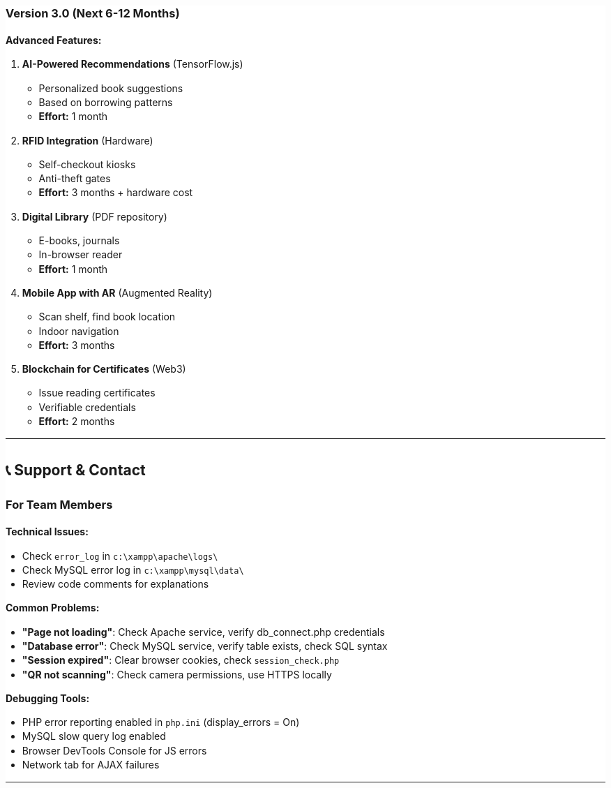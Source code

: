### **Version 3.0 (Next 6-12 Months)**

**Advanced Features:**

1. **AI-Powered Recommendations** (TensorFlow.js)

   - Personalized book suggestions
   - Based on borrowing patterns
   - **Effort:** 1 month

2. **RFID Integration** (Hardware)

   - Self-checkout kiosks
   - Anti-theft gates
   - **Effort:** 3 months + hardware cost

3. **Digital Library** (PDF repository)

   - E-books, journals
   - In-browser reader
   - **Effort:** 1 month

4. **Mobile App with AR** (Augmented Reality)

   - Scan shelf, find book location
   - Indoor navigation
   - **Effort:** 3 months

5. **Blockchain for Certificates** (Web3)
   - Issue reading certificates
   - Verifiable credentials
   - **Effort:** 2 months

---

## 📞 Support & Contact

### **For Team Members**

**Technical Issues:**

- Check `error_log` in `c:\xampp\apache\logs\`
- Check MySQL error log in `c:\xampp\mysql\data\`
- Review code comments for explanations

**Common Problems:**

- **"Page not loading"**: Check Apache service, verify db_connect.php credentials
- **"Database error"**: Check MySQL service, verify table exists, check SQL syntax
- **"Session expired"**: Clear browser cookies, check `session_check.php`
- **"QR not scanning"**: Check camera permissions, use HTTPS locally

**Debugging Tools:**

- PHP error reporting enabled in `php.ini` (display_errors = On)
- MySQL slow query log enabled
- Browser DevTools Console for JS errors
- Network tab for AJAX failures

---